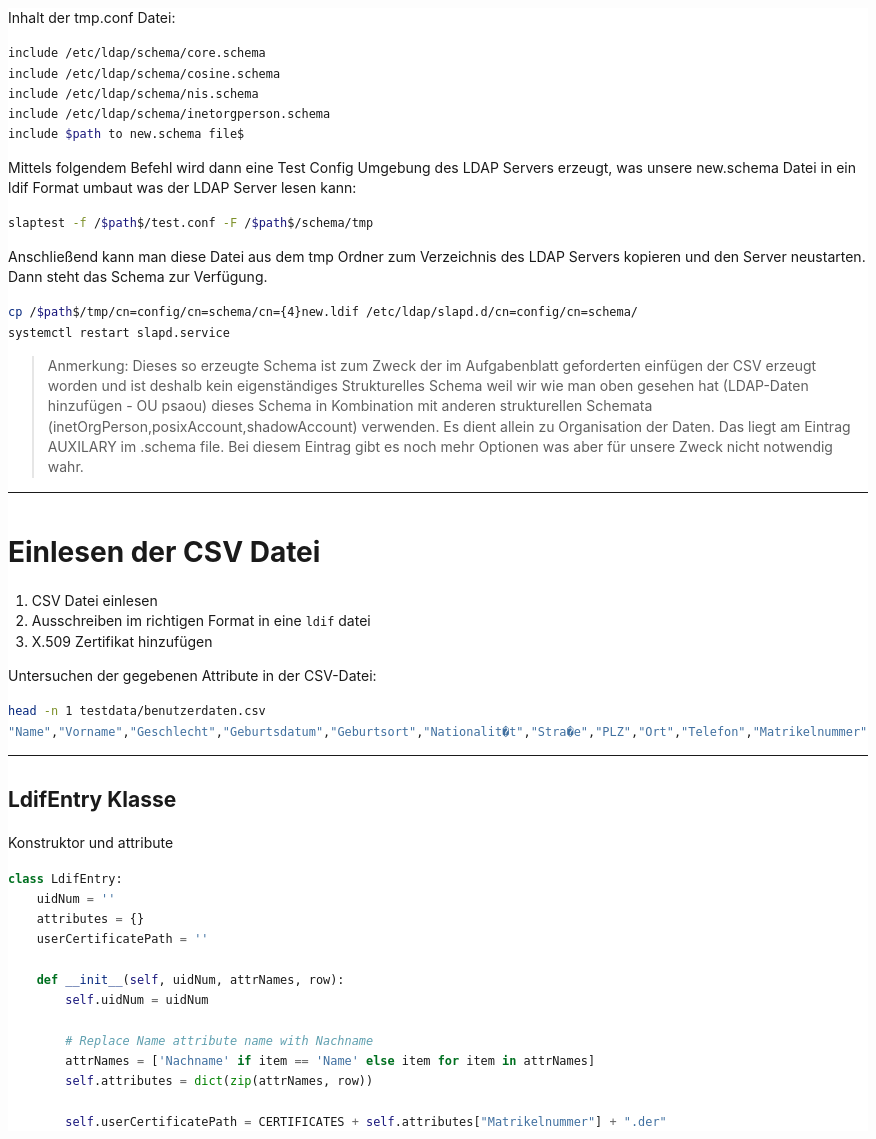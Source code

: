 Inhalt der tmp.conf Datei:

```bash
include /etc/ldap/schema/core.schema
include /etc/ldap/schema/cosine.schema
include /etc/ldap/schema/nis.schema
include /etc/ldap/schema/inetorgperson.schema
include $path to new.schema file$
```

Mittels folgendem Befehl wird dann eine Test Config Umgebung des LDAP Servers erzeugt, was unsere new.schema Datei in ein ldif Format umbaut was der LDAP Server lesen kann:

```bash
slaptest -f /$path$/test.conf -F /$path$/schema/tmp
```

Anschließend kann man diese Datei aus dem tmp Ordner zum Verzeichnis des LDAP Servers kopieren und den Server neustarten. Dann steht das Schema zur Verfügung.

```bash
cp /$path$/tmp/cn=config/cn=schema/cn={4}new.ldif /etc/ldap/slapd.d/cn=config/cn=schema/
systemctl restart slapd.service
```

> Anmerkung: Dieses so erzeugte Schema ist zum Zweck der im Aufgabenblatt geforderten einfügen der CSV erzeugt worden und ist deshalb kein eigenständiges Strukturelles Schema weil wir wie man oben gesehen hat (LDAP-Daten hinzufügen - OU psaou) dieses Schema in Kombination mit anderen strukturellen Schemata (inetOrgPerson,posixAccount,shadowAccount) verwenden. Es dient allein zu Organisation der Daten. Das liegt am Eintrag AUXILARY im .schema file. Bei diesem Eintrag gibt es noch mehr Optionen was aber für unsere Zweck nicht notwendig wahr.

---

# Einlesen der CSV Datei

1. CSV Datei einlesen
2. Ausschreiben im richtigen Format in eine `ldif` datei
3. X.509 Zertifikat hinzufügen

Untersuchen der gegebenen Attribute in der CSV-Datei:

```bash
head -n 1 testdata/benutzerdaten.csv
"Name","Vorname","Geschlecht","Geburtsdatum","Geburtsort","Nationalit�t","Stra�e","PLZ","Ort","Telefon","Matrikelnummer"
```

---

## LdifEntry Klasse

Konstruktor und attribute

```python {all|2,6,7|6,3,9-11|4,13}
class LdifEntry:
    uidNum = ''
    attributes = {}
    userCertificatePath = ''

    def __init__(self, uidNum, attrNames, row):
        self.uidNum = uidNum

        # Replace Name attribute name with Nachname
        attrNames = ['Nachname' if item == 'Name' else item for item in attrNames]
        self.attributes = dict(zip(attrNames, row))

        self.userCertificatePath = CERTIFICATES + self.attributes["Matrikelnummer"] + ".der"

```
